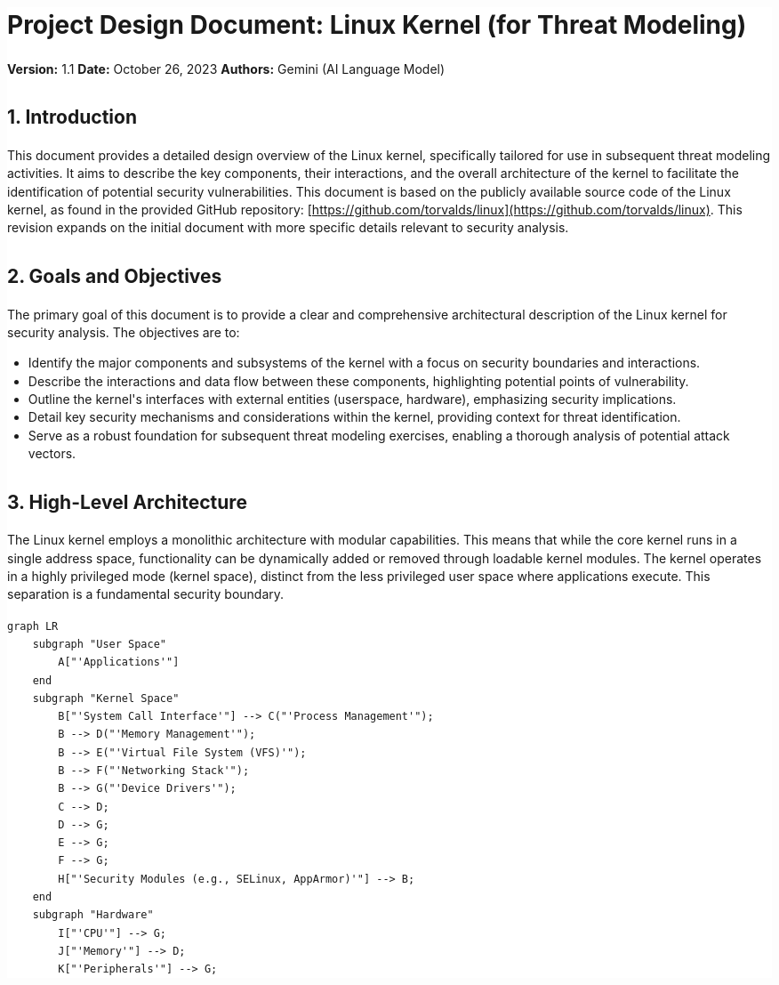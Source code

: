 
# Project Design Document: Linux Kernel (for Threat Modeling)

**Version:** 1.1
**Date:** October 26, 2023
**Authors:** Gemini (AI Language Model)

## 1. Introduction

This document provides a detailed design overview of the Linux kernel, specifically tailored for use in subsequent threat modeling activities. It aims to describe the key components, their interactions, and the overall architecture of the kernel to facilitate the identification of potential security vulnerabilities. This document is based on the publicly available source code of the Linux kernel, as found in the provided GitHub repository: [https://github.com/torvalds/linux](https://github.com/torvalds/linux). This revision expands on the initial document with more specific details relevant to security analysis.

## 2. Goals and Objectives

The primary goal of this document is to provide a clear and comprehensive architectural description of the Linux kernel for security analysis. The objectives are to:

*   Identify the major components and subsystems of the kernel with a focus on security boundaries and interactions.
*   Describe the interactions and data flow between these components, highlighting potential points of vulnerability.
*   Outline the kernel's interfaces with external entities (userspace, hardware), emphasizing security implications.
*   Detail key security mechanisms and considerations within the kernel, providing context for threat identification.
*   Serve as a robust foundation for subsequent threat modeling exercises, enabling a thorough analysis of potential attack vectors.

## 3. High-Level Architecture

The Linux kernel employs a monolithic architecture with modular capabilities. This means that while the core kernel runs in a single address space, functionality can be dynamically added or removed through loadable kernel modules. The kernel operates in a highly privileged mode (kernel space), distinct from the less privileged user space where applications execute. This separation is a fundamental security boundary.

```mermaid
graph LR
    subgraph "User Space"
        A["'Applications'"]
    end
    subgraph "Kernel Space"
        B["'System Call Interface'"] --> C("'Process Management'");
        B --> D("'Memory Management'");
        B --> E("'Virtual File System (VFS)'");
        B --> F("'Networking Stack'");
        B --> G("'Device Drivers'");
        C --> D;
        D --> G;
        E --> G;
        F --> G;
        H["'Security Modules (e.g., SELinux, AppArmor)'"] --> B;
    end
    subgraph "Hardware"
        I["'CPU'"] --> G;
        J["'Memory'"] --> D;
        K["'Peripherals'"] --> G;
```